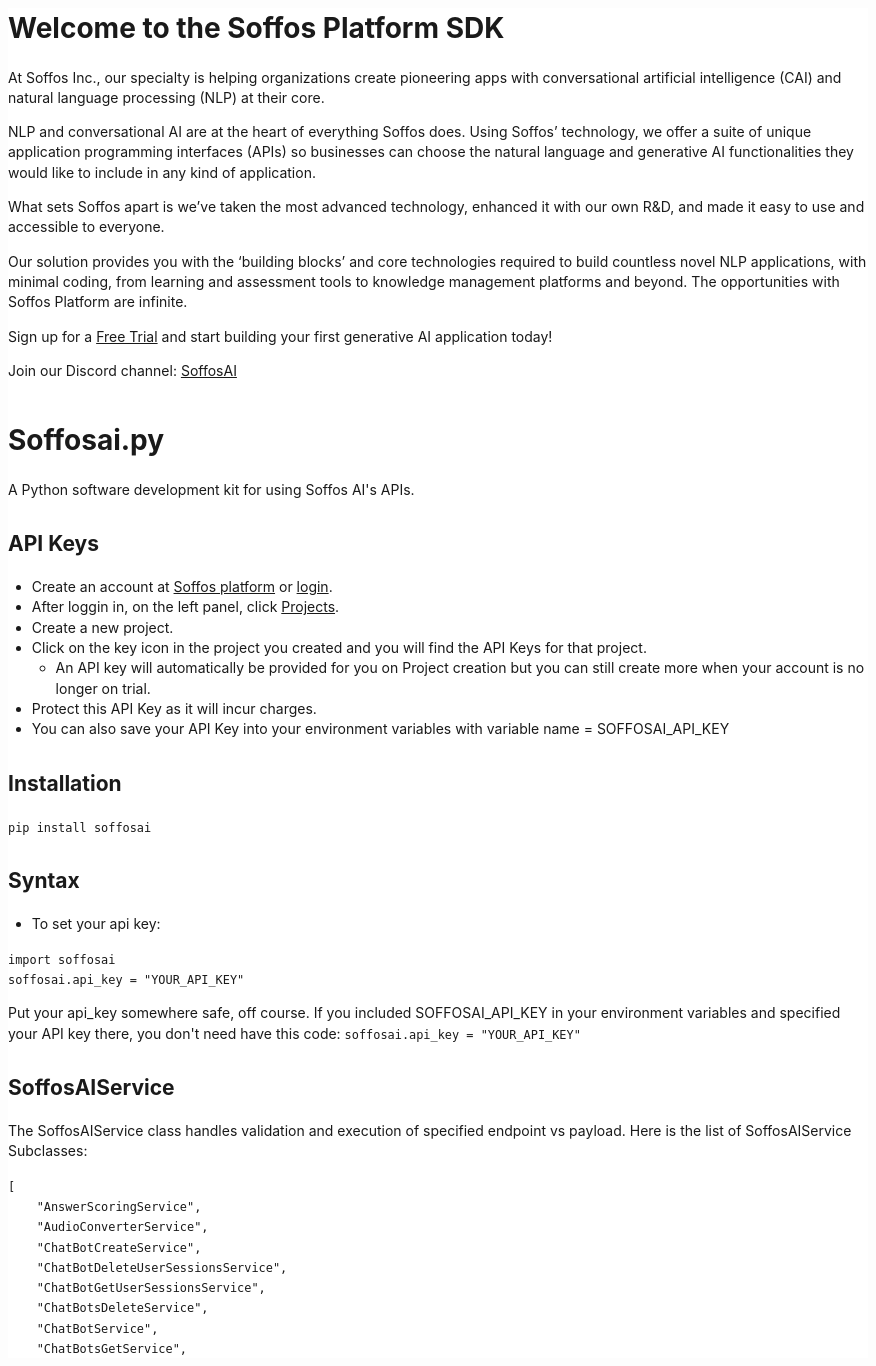 # Welcome to the Soffos Platform SDK
At Soffos Inc., our specialty is helping organizations create pioneering apps with conversational artificial intelligence (CAI) and natural language processing (NLP) at their core.

NLP and conversational AI are at the heart of everything Soffos does. Using Soffos’ technology, we offer a suite of unique application programming interfaces (APIs) so businesses can choose the natural language and generative AI functionalities they would like to include in any kind of application.

What sets Soffos apart is we’ve taken the most advanced technology, enhanced it with our own R&D, and made it easy to use and accessible to everyone.

Our solution provides you with the ‘building blocks’ and core technologies required to build countless novel NLP applications, with minimal coding, from learning and assessment tools to knowledge management platforms and beyond. The opportunities with Soffos Platform are infinite.

Sign up for a [Free Trial](https://platform.soffos.ai) and start building your first generative AI application today!

Join our Discord channel: [SoffosAI](https://discord.gg/Q2yTEuFG2B)

# Soffosai.py
A Python software development kit for using Soffos AI's APIs.

## API Keys
- Create an account at [Soffos platform](https://platform.soffos.ai) or [login](https://platform.soffos.ai/login).
- After loggin in, on the left panel, click [Projects](https://platform.soffos.ai/apps-list).
- Create a new project.
- Click on the key icon in the project you created and you will find the API Keys for that project.
  - An API key will automatically be provided for you on Project creation but you can still create more when your account is no longer on trial.
- Protect this API Key as it will incur charges.
- You can also save your API Key into your environment variables with variable name = SOFFOSAI_API_KEY

## Installation
`pip install soffosai`

## Syntax
- To set your api key:
```
import soffosai
soffosai.api_key = "YOUR_API_KEY"
```
Put your api_key somewhere safe, off course. 
If you included SOFFOSAI_API_KEY in your environment variables and specified your API key there, you don't need have this code: `soffosai.api_key = "YOUR_API_KEY"`

## SoffosAIService
The SoffosAIService class handles validation and execution of specified endpoint vs payload.
Here is the list of SoffosAIService Subclasses:
```
[
    "AnswerScoringService",
    "AudioConverterService",
    "ChatBotCreateService",
    "ChatBotDeleteUserSessionsService",
    "ChatBotGetUserSessionsService",
    "ChatBotsDeleteService",
    "ChatBotService",
    "ChatBotsGetService",
```